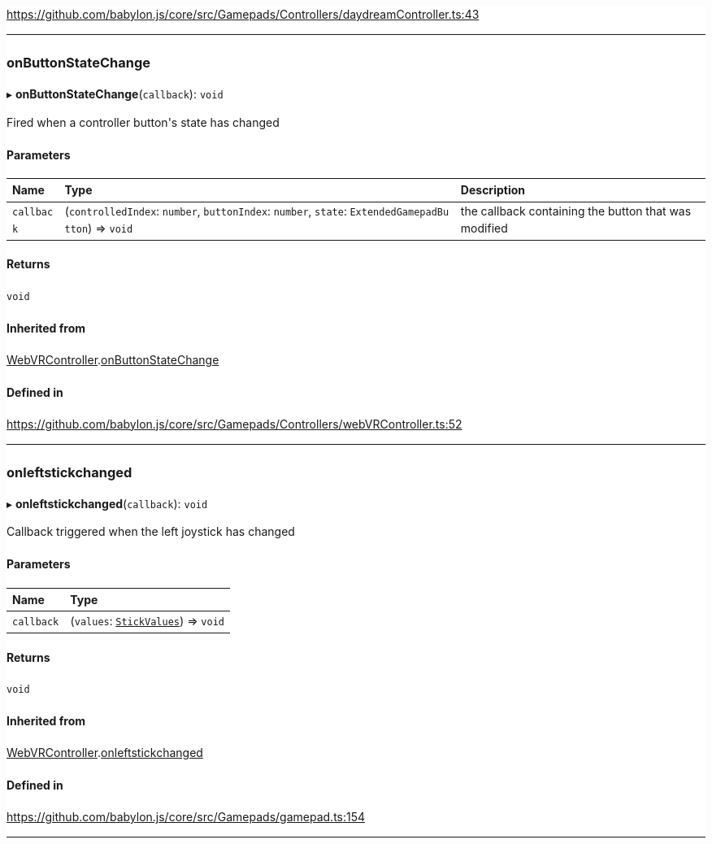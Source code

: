 https://github.com/babylon.js/core/src/Gamepads/Controllers/daydreamController.ts:43

___

### onButtonStateChange

▸ **onButtonStateChange**(`callback`): `void`

Fired when a controller button's state has changed

#### Parameters

| Name | Type | Description |
| :------ | :------ | :------ |
| `callback` | (`controlledIndex`: `number`, `buttonIndex`: `number`, `state`: `ExtendedGamepadButton`) => `void` | the callback containing the button that was modified |

#### Returns

`void`

#### Inherited from

[WebVRController](WebVRController.md).[onButtonStateChange](WebVRController.md#onbuttonstatechange)

#### Defined in

https://github.com/babylon.js/core/src/Gamepads/Controllers/webVRController.ts:52

___

### onleftstickchanged

▸ **onleftstickchanged**(`callback`): `void`

Callback triggered when the left joystick has changed

#### Parameters

| Name | Type |
| :------ | :------ |
| `callback` | (`values`: [`StickValues`](StickValues.md)) => `void` |

#### Returns

`void`

#### Inherited from

[WebVRController](WebVRController.md).[onleftstickchanged](WebVRController.md#onleftstickchanged)

#### Defined in

https://github.com/babylon.js/core/src/Gamepads/gamepad.ts:154

___
